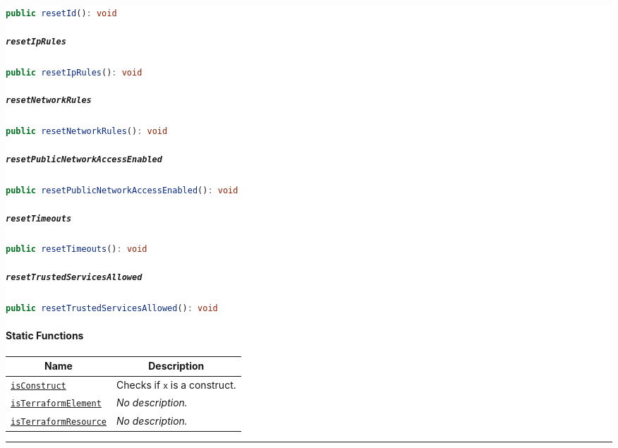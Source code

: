 ```typescript
public resetId(): void
```

##### `resetIpRules` <a name="resetIpRules" id="@cdktf/provider-azurerm.servicebusNamespaceNetworkRuleSet.ServicebusNamespaceNetworkRuleSet.resetIpRules"></a>

```typescript
public resetIpRules(): void
```

##### `resetNetworkRules` <a name="resetNetworkRules" id="@cdktf/provider-azurerm.servicebusNamespaceNetworkRuleSet.ServicebusNamespaceNetworkRuleSet.resetNetworkRules"></a>

```typescript
public resetNetworkRules(): void
```

##### `resetPublicNetworkAccessEnabled` <a name="resetPublicNetworkAccessEnabled" id="@cdktf/provider-azurerm.servicebusNamespaceNetworkRuleSet.ServicebusNamespaceNetworkRuleSet.resetPublicNetworkAccessEnabled"></a>

```typescript
public resetPublicNetworkAccessEnabled(): void
```

##### `resetTimeouts` <a name="resetTimeouts" id="@cdktf/provider-azurerm.servicebusNamespaceNetworkRuleSet.ServicebusNamespaceNetworkRuleSet.resetTimeouts"></a>

```typescript
public resetTimeouts(): void
```

##### `resetTrustedServicesAllowed` <a name="resetTrustedServicesAllowed" id="@cdktf/provider-azurerm.servicebusNamespaceNetworkRuleSet.ServicebusNamespaceNetworkRuleSet.resetTrustedServicesAllowed"></a>

```typescript
public resetTrustedServicesAllowed(): void
```

#### Static Functions <a name="Static Functions" id="Static Functions"></a>

| **Name** | **Description** |
| --- | --- |
| <code><a href="#@cdktf/provider-azurerm.servicebusNamespaceNetworkRuleSet.ServicebusNamespaceNetworkRuleSet.isConstruct">isConstruct</a></code> | Checks if `x` is a construct. |
| <code><a href="#@cdktf/provider-azurerm.servicebusNamespaceNetworkRuleSet.ServicebusNamespaceNetworkRuleSet.isTerraformElement">isTerraformElement</a></code> | *No description.* |
| <code><a href="#@cdktf/provider-azurerm.servicebusNamespaceNetworkRuleSet.ServicebusNamespaceNetworkRuleSet.isTerraformResource">isTerraformResource</a></code> | *No description.* |

---